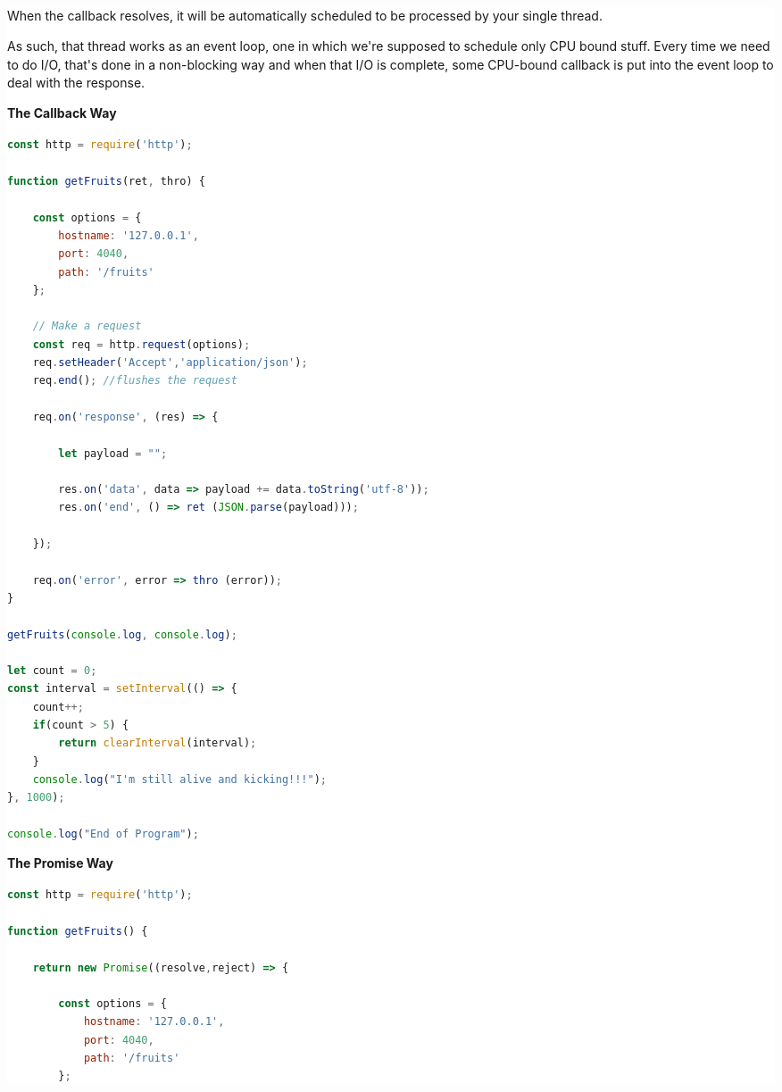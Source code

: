 When the callback resolves, it will be automatically scheduled to be processed by your single thread.

As such, that thread works as an event loop, one in which we're supposed to schedule only CPU bound stuff. Every time we need to do I/O, that's done in a non-blocking way and when that I/O is complete, some CPU-bound callback is put into the event loop to deal with the response.

**The Callback Way**

```javascript
const http = require('http');

function getFruits(ret, thro) {

    const options = {
        hostname: '127.0.0.1',
        port: 4040,
        path: '/fruits'
    };

    // Make a request
    const req = http.request(options);
    req.setHeader('Accept','application/json');
    req.end(); //flushes the request

    req.on('response', (res) => {

        let payload = "";
       
        res.on('data', data => payload += data.toString('utf-8'));
        res.on('end', () => ret (JSON.parse(payload)));
        
    });

    req.on('error', error => thro (error));
}

getFruits(console.log, console.log);

let count = 0;
const interval = setInterval(() => {
    count++;
    if(count > 5) {
        return clearInterval(interval);
    }
    console.log("I'm still alive and kicking!!!");
}, 1000);

console.log("End of Program");
```

**The Promise Way**

```javascript
const http = require('http');

function getFruits() {

    return new Promise((resolve,reject) => {

        const options = {
            hostname: '127.0.0.1',
            port: 4040,
            path: '/fruits'
        };

```